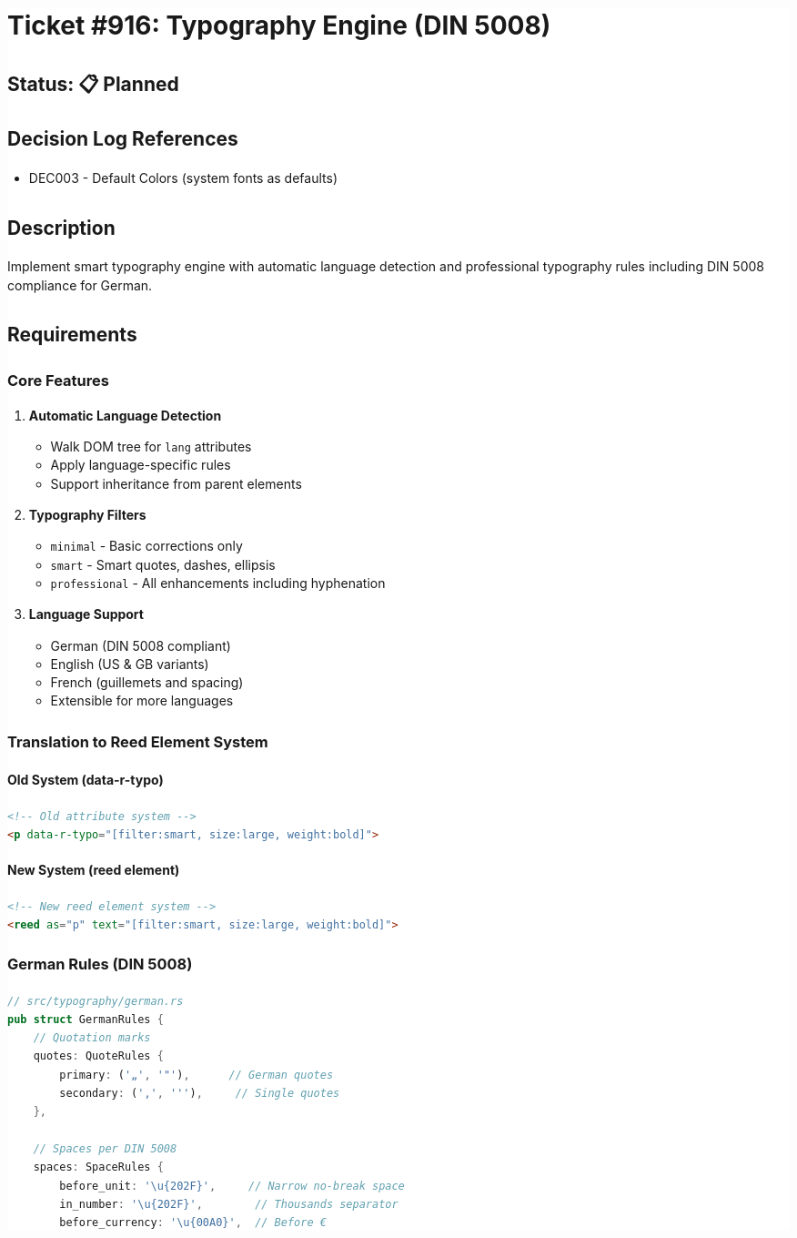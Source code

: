 # Ticket #916: Typography Engine (DIN 5008)

## Status: 📋 Planned

## Decision Log References
- DEC003 - Default Colors (system fonts as defaults)

## Description
Implement smart typography engine with automatic language detection and professional typography rules including DIN 5008 compliance for German.

## Requirements

### Core Features

1. **Automatic Language Detection**
   - Walk DOM tree for `lang` attributes
   - Apply language-specific rules
   - Support inheritance from parent elements

2. **Typography Filters**
   - `minimal` - Basic corrections only
   - `smart` - Smart quotes, dashes, ellipsis
   - `professional` - All enhancements including hyphenation

3. **Language Support**
   - German (DIN 5008 compliant)
   - English (US & GB variants)
   - French (guillemets and spacing)
   - Extensible for more languages

### Translation to Reed Element System

#### Old System (data-r-typo)
```html
<!-- Old attribute system -->
<p data-r-typo="[filter:smart, size:large, weight:bold]">
```

#### New System (reed element)
```html
<!-- New reed element system -->
<reed as="p" text="[filter:smart, size:large, weight:bold]">
```

### German Rules (DIN 5008)

```rust
// src/typography/german.rs
pub struct GermanRules {
    // Quotation marks
    quotes: QuoteRules {
        primary: ('„', '"'),      // German quotes
        secondary: ('‚', '''),     // Single quotes
    },
    
    // Spaces per DIN 5008
    spaces: SpaceRules {
        before_unit: '\u{202F}',     // Narrow no-break space
        in_number: '\u{202F}',        // Thousands separator
        before_currency: '\u{00A0}',  // Before €
```